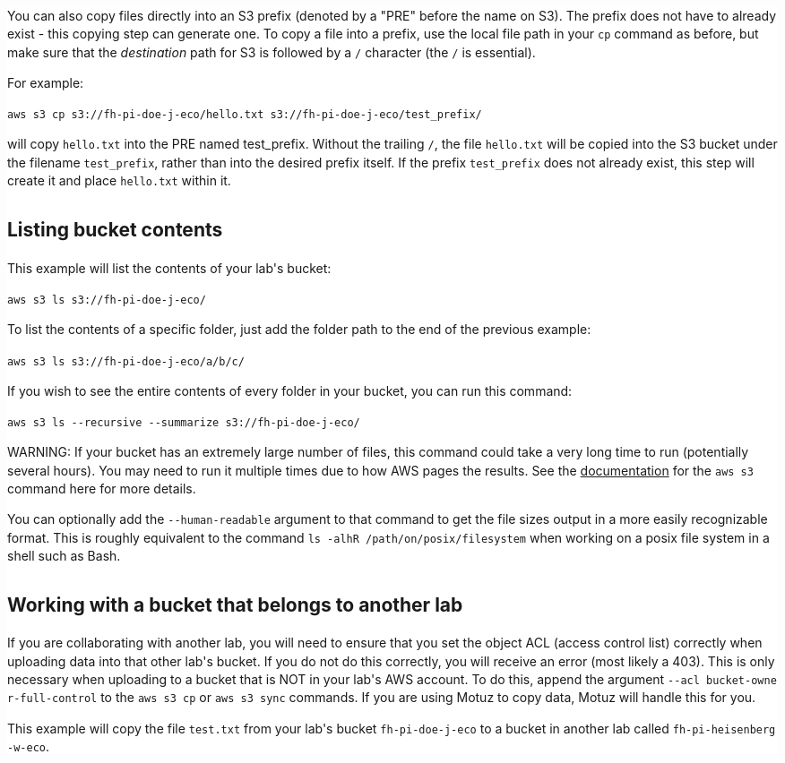 You can also copy files directly into an S3 prefix (denoted by a "PRE" before the name on S3). The prefix does not have to already exist - this copying step can generate one. To copy a file into a prefix, use the local file path in your `cp` command as before, but make sure that the *destination* path for S3 is followed by a `/` character (the `/` is essential).

For example:

```
aws s3 cp s3://fh-pi-doe-j-eco/hello.txt s3://fh-pi-doe-j-eco/test_prefix/
```

will copy `hello.txt` into the PRE named test_prefix. Without the trailing `/`, the file `hello.txt` will be copied into the S3 bucket under the filename `test_prefix`, rather than into the desired prefix itself. If the prefix `test_prefix` does not already exist, this step will create it and place `hello.txt` within it.


## Listing bucket contents

This example will list the contents of your lab's bucket:

```
aws s3 ls s3://fh-pi-doe-j-eco/
```

To list t​he contents of a specific folder, just add the folder path to the end of the previous example:

```
aws s3 ls s3://fh-pi-doe-j-eco/a/b/c/
```

If you wish to see the entire contents of every folder in your bucket, you can run this command:

```
aws s3 ls --recursive --summarize s3://fh-pi-doe-j-eco/
```

WARNING:  If your bucket has an extremely large number of files, this command could take a very long time to run (potentially several hours).  You may need to run it multiple times due to how AWS pages the results.  See the [documentation](https://docs.aws.amazon.com/cli/latest/reference/s3/index.html) for the `aws s3` command here for more details.

You can optionally add the `--human-readable` argument to that command to get the file sizes output in a more easily recognizable format.  This is roughly equivalent to the command `ls -alhR /path/on/posix/filesystem` when working on a posix file system in a shell such as Bash.

## Working with a bucket that belongs to another lab

If you are collaborating with another lab, you will need to ensure that you set the object ACL (access control list) correctly when uploading data into that other lab's bucket.  If you do not do this correctly, you will receive an error (most likely a 403).  This is only necessary when uploading to a bucket that is NOT in your lab's AWS account.  To do this, append the argument `--acl bucket-owner-full-control` to the `aws s3 cp` or `aws s3 sync` commands.  If you are using Motuz to copy data, Motuz will handle this for you.

This example will copy the file `test.txt` from your lab's bucket `fh-pi-doe-j-eco` to a bucket in another lab called `fh-pi-heisenberg-w-eco`.
